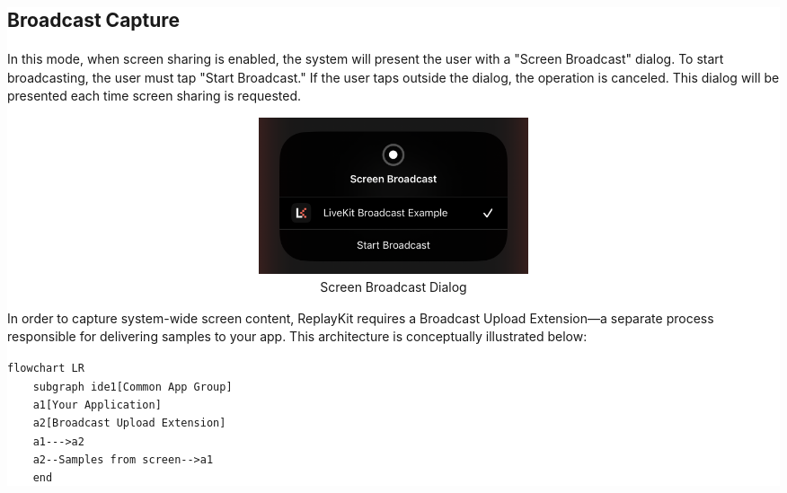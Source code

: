 ## Broadcast Capture

In this mode, when screen sharing is enabled, the system will present the user with a "Screen Broadcast" dialog. To start broadcasting, the user must tap "Start Broadcast." If the user taps outside the dialog, the operation is canceled. This dialog will be presented each time screen sharing is requested.

<center>
    <figure>
        <img src="Resources/broadcast-dialog.png" alt="Screen broadcast dialog" width="300"/>
        <figcaption>Screen Broadcast Dialog</figcaption>
    </figure>
</center>


In order to capture system-wide screen content, ReplayKit requires a Broadcast Upload Extension—a separate process responsible for delivering samples to your app. This architecture is conceptually illustrated below:

```mermaid
flowchart LR
    subgraph ide1[Common App Group]
    a1[Your Application]
    a2[Broadcast Upload Extension]
    a1--->a2
    a2--Samples from screen-->a1
    end
```

